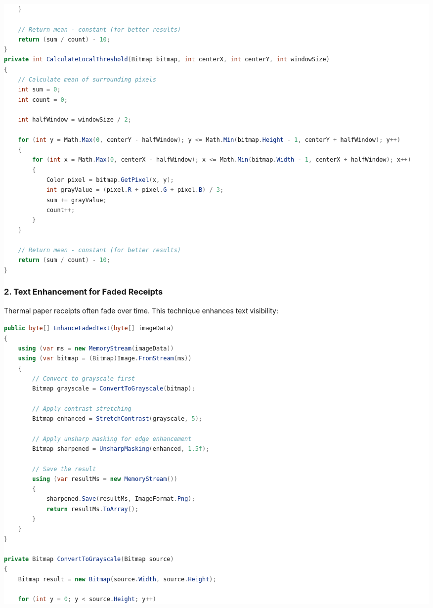 ```csharp
    }
    
    // Return mean - constant (for better results)
    return (sum / count) - 10;
}
private int CalculateLocalThreshold(Bitmap bitmap, int centerX, int centerY, int windowSize)
{
    // Calculate mean of surrounding pixels
    int sum = 0;
    int count = 0;
    
    int halfWindow = windowSize / 2;
    
    for (int y = Math.Max(0, centerY - halfWindow); y <= Math.Min(bitmap.Height - 1, centerY + halfWindow); y++)
    {
        for (int x = Math.Max(0, centerX - halfWindow); x <= Math.Min(bitmap.Width - 1, centerX + halfWindow); x++)
        {
            Color pixel = bitmap.GetPixel(x, y);
            int grayValue = (pixel.R + pixel.G + pixel.B) / 3;
            sum += grayValue;
            count++;
        }
    }
    
    // Return mean - constant (for better results)
    return (sum / count) - 10;
}
```

### 2. Text Enhancement for Faded Receipts

Thermal paper receipts often fade over time. This technique enhances text visibility:

```csharp
public byte[] EnhanceFadedText(byte[] imageData)
{
    using (var ms = new MemoryStream(imageData))
    using (var bitmap = (Bitmap)Image.FromStream(ms))
    {
        // Convert to grayscale first
        Bitmap grayscale = ConvertToGrayscale(bitmap);
        
        // Apply contrast stretching
        Bitmap enhanced = StretchContrast(grayscale, 5);
        
        // Apply unsharp masking for edge enhancement
        Bitmap sharpened = UnsharpMasking(enhanced, 1.5f);
        
        // Save the result
        using (var resultMs = new MemoryStream())
        {
            sharpened.Save(resultMs, ImageFormat.Png);
            return resultMs.ToArray();
        }
    }
}

private Bitmap ConvertToGrayscale(Bitmap source)
{
    Bitmap result = new Bitmap(source.Width, source.Height);
    
    for (int y = 0; y < source.Height; y++)
```